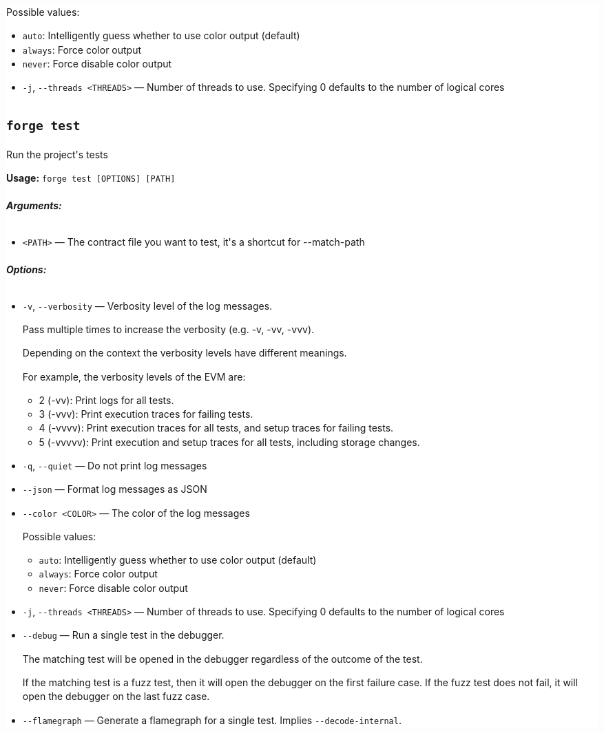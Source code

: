   Possible values:
  - `auto`:
    Intelligently guess whether to use color output (default)
  - `always`:
    Force color output
  - `never`:
    Force disable color output

* `-j`, `--threads <THREADS>` — Number of threads to use. Specifying 0 defaults to the number of logical cores



## `forge test`

Run the project's tests

**Usage:** `forge test [OPTIONS] [PATH]`

###### **Arguments:**

* `<PATH>` — The contract file you want to test, it's a shortcut for --match-path

###### **Options:**

* `-v`, `--verbosity` — Verbosity level of the log messages.

   Pass multiple times to increase the verbosity (e.g. -v, -vv, -vvv).

   Depending on the context the verbosity levels have different meanings.

   For example, the verbosity levels of the EVM are:
   - 2 (-vv): Print logs for all tests.
   - 3 (-vvv): Print execution traces for failing tests.
   - 4 (-vvvv): Print execution traces for all tests, and setup traces for failing tests.
   - 5 (-vvvvv): Print execution and setup traces for all tests, including storage changes.
* `-q`, `--quiet` — Do not print log messages
* `--json` — Format log messages as JSON
* `--color <COLOR>` — The color of the log messages

  Possible values:
  - `auto`:
    Intelligently guess whether to use color output (default)
  - `always`:
    Force color output
  - `never`:
    Force disable color output

* `-j`, `--threads <THREADS>` — Number of threads to use. Specifying 0 defaults to the number of logical cores
* `--debug` — Run a single test in the debugger.

   The matching test will be opened in the debugger regardless of the outcome of the test.

   If the matching test is a fuzz test, then it will open the debugger on the first failure case. If the fuzz test does not fail, it will open the debugger on the last fuzz case.
* `--flamegraph` — Generate a flamegraph for a single test. Implies `--decode-internal`.
